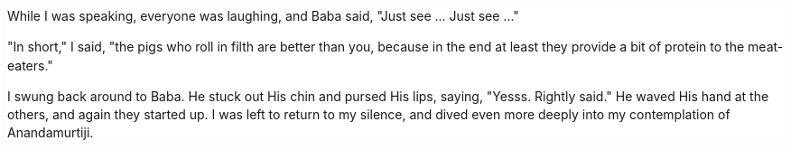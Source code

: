 While I was speaking, everyone was laughing, and Baba said, "Just see ... Just see ..." 

"In short," I said, "the pigs who roll in filth are better than you, because in the end at least they provide a bit of protein to the meat-eaters." 

I swung back around to Baba. He stuck out His chin and pursed His lips, saying, "Yesss. Rightly said." He waved His hand at the others, and again they started up. I was left to return to my silence, and dived even more deeply into my contemplation of Anandamurtiji. 
